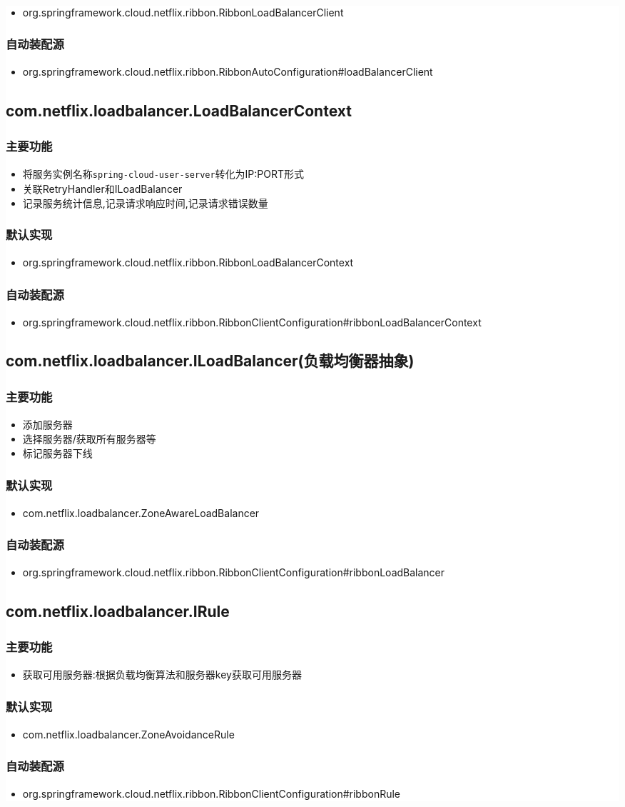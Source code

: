 - org.springframework.cloud.netflix.ribbon.RibbonLoadBalancerClient

### 自动装配源

- org.springframework.cloud.netflix.ribbon.RibbonAutoConfiguration#loadBalancerClient

## com.netflix.loadbalancer.LoadBalancerContext

### 主要功能

- 将服务实例名称`spring-cloud-user-server`转化为IP:PORT形式
- 关联RetryHandler和ILoadBalancer
- 记录服务统计信息,记录请求响应时间,记录请求错误数量

### 默认实现

- org.springframework.cloud.netflix.ribbon.RibbonLoadBalancerContext

### 自动装配源

- org.springframework.cloud.netflix.ribbon.RibbonClientConfiguration#ribbonLoadBalancerContext

## com.netflix.loadbalancer.ILoadBalancer(负载均衡器抽象)

### 主要功能

- 添加服务器
- 选择服务器/获取所有服务器等
- 标记服务器下线

### 默认实现

- com.netflix.loadbalancer.ZoneAwareLoadBalancer

### 自动装配源

- org.springframework.cloud.netflix.ribbon.RibbonClientConfiguration#ribbonLoadBalancer

## com.netflix.loadbalancer.IRule

### 主要功能

- 获取可用服务器:根据负载均衡算法和服务器key获取可用服务器

### 默认实现

- com.netflix.loadbalancer.ZoneAvoidanceRule

### 自动装配源

- org.springframework.cloud.netflix.ribbon.RibbonClientConfiguration#ribbonRule
